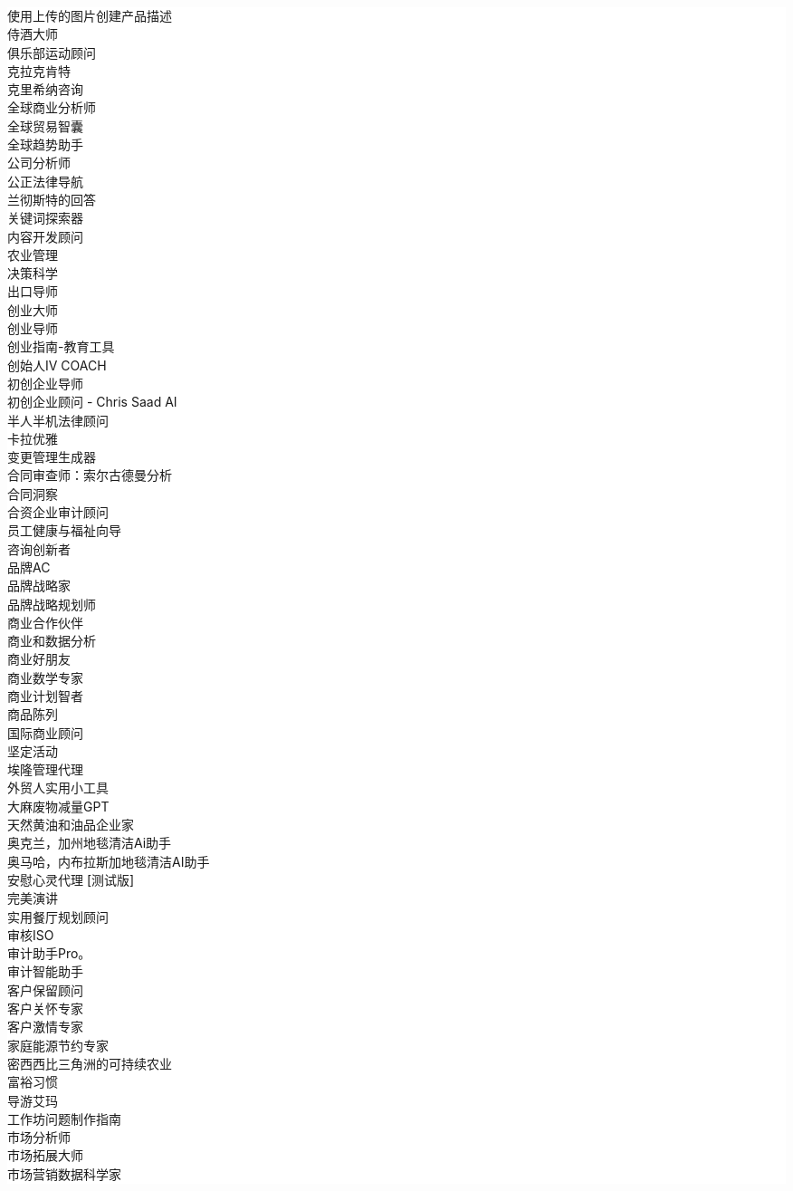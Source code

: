 使用上传的图片创建产品描述  
侍酒大师  
俱乐部运动顾问  
克拉克肯特  
克里希纳咨询  
全球商业分析师  
全球贸易智囊  
全球趋势助手  
公司分析师  
公正法律导航  
兰彻斯特的回答  
关键词探索器  
内容开发顾问  
农业管理  
决策科学  
出口导师  
创业大师  
创业导师  
创业指南-教育工具  
创始人IV COACH  
初创企业导师  
初创企业顾问 - Chris Saad AI  
半人半机法律顾问  
卡拉优雅  
变更管理生成器  
合同审查师：索尔古德曼分析  
合同洞察  
合资企业审计顾问  
员工健康与福祉向导  
咨询创新者  
品牌AC  
品牌战略家  
品牌战略规划师  
商业合作伙伴  
商业和数据分析  
商业好朋友  
商业数学专家  
商业计划智者  
商品陈列  
国际商业顾问  
坚定活动  
埃隆管理代理  
外贸人实用小工具  
大麻废物减量GPT  
天然黄油和油品企业家  
奥克兰，加州地毯清洁Ai助手  
奥马哈，内布拉斯加地毯清洁AI助手  
安慰心灵代理 \[测试版\]  
完美演讲  
实用餐厅规划顾问  
审核ISO  
审计助手Pro。  
审计智能助手  
客户保留顾问  
客户关怀专家  
客户激情专家  
家庭能源节约专家  
密西西比三角洲的可持续农业  
富裕习惯  
导游艾玛  
工作坊问题制作指南  
市场分析师  
市场拓展大师  
市场营销数据科学家  
